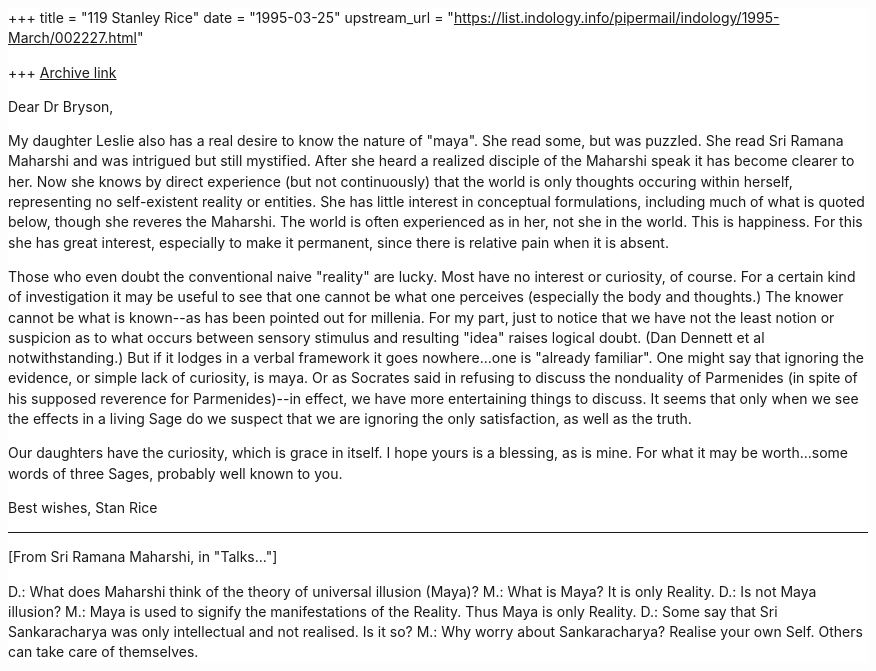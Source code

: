 +++
title = "119 Stanley Rice"
date = "1995-03-25"
upstream_url = "https://list.indology.info/pipermail/indology/1995-March/002227.html"

+++
[Archive link](https://list.indology.info/pipermail/indology/1995-March/002227.html)

Dear Dr Bryson,

My daughter Leslie also has a real desire to know the nature of
"maya". She read some, but was puzzled. She read Sri Ramana
Maharshi and was intrigued but still mystified. After she heard a
realized disciple of the Maharshi speak it has become clearer
to her. Now she knows by direct experience (but not continuously)
that the world is only thoughts occuring within herself,
representing no self-existent reality or entities. She has little
interest in conceptual formulations, including much of what is 
quoted below, though she reveres the Maharshi. The world is often
experienced as in her, not she in the world. This is happiness.
For this she has great interest, especially to make it permanent,
since there is relative pain when it is absent.

  Those who even doubt the conventional naive "reality" are
lucky. Most have no interest or curiosity, of course. For a
certain kind of investigation it may be useful to see that one
cannot be what one perceives (especially the body and thoughts.)
The knower cannot be what is known--as has been pointed out for
millenia. For my part, just to notice that we have not the least
notion or suspicion as to what occurs between sensory stimulus
and resulting "idea" raises logical doubt. (Dan Dennett et al
notwithstanding.) But if it lodges in a verbal framework it goes
nowhere...one is "already familiar". One might say that ignoring
the evidence, or simple lack of curiosity, is maya. Or as
Socrates said in refusing to discuss the nonduality of Parmenides
(in spite of his supposed reverence for Parmenides)--in effect, 
we have more entertaining things to discuss. It seems that only
when we see the effects in a living Sage do we suspect that we
are ignoring the only satisfaction, as well as the truth.

  Our daughters have the curiosity, which is grace in itself. I
hope yours is a blessing, as is mine. For what it may be
worth...some words of three Sages, probably well known to you.

  Best wishes, Stan Rice

------------------------------------------------------------

 [From Sri Ramana Maharshi, in "Talks..."]

  D.: What does Maharshi think of the theory of universal
illusion (Maya)?
  M.: What is Maya? It is only Reality.
  D.: Is not Maya illusion?
  M.: Maya is used to signify the manifestations of the
Reality. Thus Maya is only Reality.
  D.: Some say that Sri Sankaracharya was only intellectual and
not realised. Is it so?
  M.: Why worry about Sankaracharya? Realise your own Self.
Others can take care of themselves.
